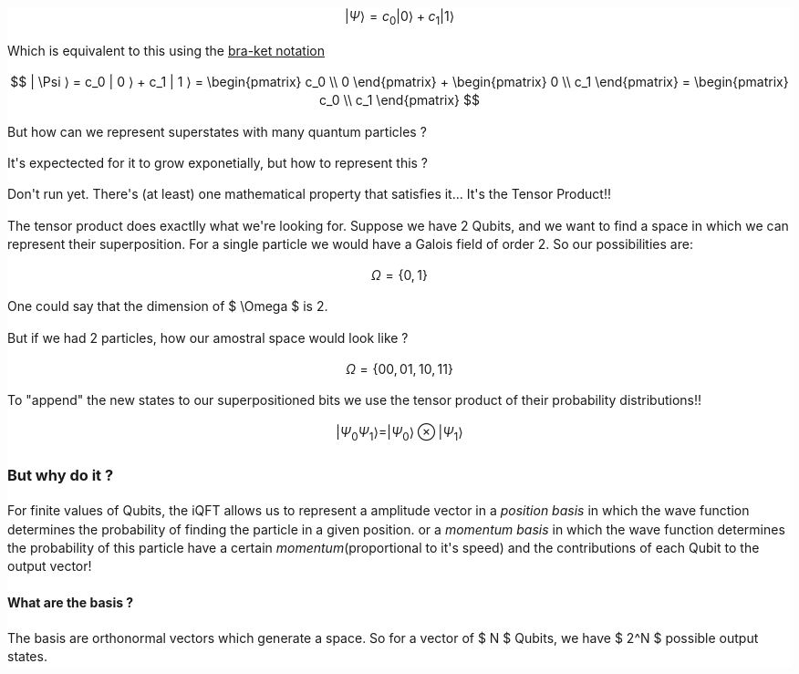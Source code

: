 $$
| \Psi ⟩ = c_0 | 0 ⟩ + c_1 | 1 ⟩ 
$$


Which is equivalent to this using the [bra-ket notation](https://en.wikipedia.org/wiki/Bra%E2%80%93ket_notation)


$$
| \Psi ⟩ = c_0 | 0 ⟩ + c_1 | 1 ⟩ =  \begin{pmatrix} c_0 \\ 0 \end{pmatrix} + \begin{pmatrix} 0 \\ c_1 \end{pmatrix} = \begin{pmatrix} c_0 \\ c_1 \end{pmatrix}
$$


But how can we represent superstates with many quantum particles ?

It's expectected for it to grow exponetially, but how to represent this ?

Don't run yet. There's (at least) one mathematical property that satisfies it... It's the Tensor Product!!

The tensor product does exactlly what we're looking for. Suppose we have 2 Qubits, and we want to find a space in which we can represent their superposition. For a single particle we would have a Galois field of order 2. So our possibilities are:

$$
\Omega = \{0, 1\}
$$

One could say that the dimension of $ \Omega  $ is 2.

But if we had 2 particles, how our amostral space would look like ?

$$
\Omega = \{00, 01, 10, 11\}
$$

To "append" the new states to our superpositioned bits we use the tensor product of their probability distributions!!

$$
| \Psi_0 \Psi_1 ⟩ = | \Psi_0 ⟩ \otimes | \Psi_1 ⟩
$$

### But why do it ?

For finite values of Qubits, the iQFT allows us to represent a amplitude vector in a _position basis_ in which the wave function determines the probability of finding the particle in a given position.
or a _momentum basis_ in which the wave function determines the probability of this particle have a certain _momentum_(proportional to it's speed) and the contributions of each Qubit to the output vector!

#### What are the basis ?

The basis are orthonormal vectors which generate a space.
So for a vector of $ N $ Qubits, we have $ 2^N $ possible output states.
